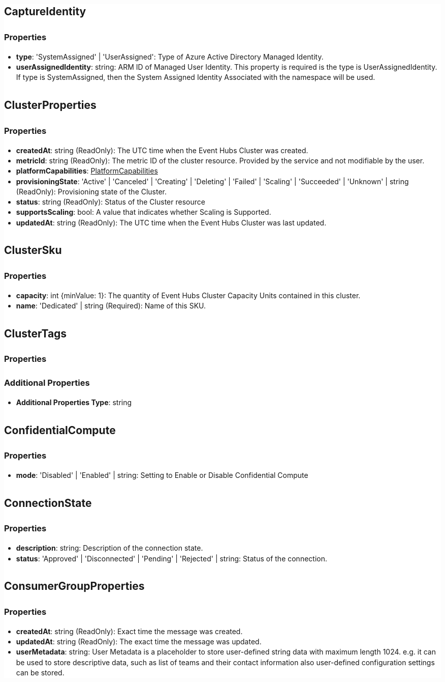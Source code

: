 ## CaptureIdentity
### Properties
* **type**: 'SystemAssigned' | 'UserAssigned': Type of Azure Active Directory Managed Identity.
* **userAssignedIdentity**: string: ARM ID of Managed User Identity. This property is required is the type is UserAssignedIdentity. If type is SystemAssigned, then the System Assigned Identity Associated with the namespace will be used.

## ClusterProperties
### Properties
* **createdAt**: string (ReadOnly): The UTC time when the Event Hubs Cluster was created.
* **metricId**: string (ReadOnly): The metric ID of the cluster resource. Provided by the service and not modifiable by the user.
* **platformCapabilities**: [PlatformCapabilities](#platformcapabilities)
* **provisioningState**: 'Active' | 'Canceled' | 'Creating' | 'Deleting' | 'Failed' | 'Scaling' | 'Succeeded' | 'Unknown' | string (ReadOnly): Provisioning state of the Cluster.
* **status**: string (ReadOnly): Status of the Cluster resource
* **supportsScaling**: bool: A value that indicates whether Scaling is Supported.
* **updatedAt**: string (ReadOnly): The UTC time when the Event Hubs Cluster was last updated.

## ClusterSku
### Properties
* **capacity**: int {minValue: 1}: The quantity of Event Hubs Cluster Capacity Units contained in this cluster.
* **name**: 'Dedicated' | string (Required): Name of this SKU.

## ClusterTags
### Properties
### Additional Properties
* **Additional Properties Type**: string

## ConfidentialCompute
### Properties
* **mode**: 'Disabled' | 'Enabled' | string: Setting to Enable or Disable Confidential Compute

## ConnectionState
### Properties
* **description**: string: Description of the connection state.
* **status**: 'Approved' | 'Disconnected' | 'Pending' | 'Rejected' | string: Status of the connection.

## ConsumerGroupProperties
### Properties
* **createdAt**: string (ReadOnly): Exact time the message was created.
* **updatedAt**: string (ReadOnly): The exact time the message was updated.
* **userMetadata**: string: User Metadata is a placeholder to store user-defined string data with maximum length 1024. e.g. it can be used to store descriptive data, such as list of teams and their contact information also user-defined configuration settings can be stored.
